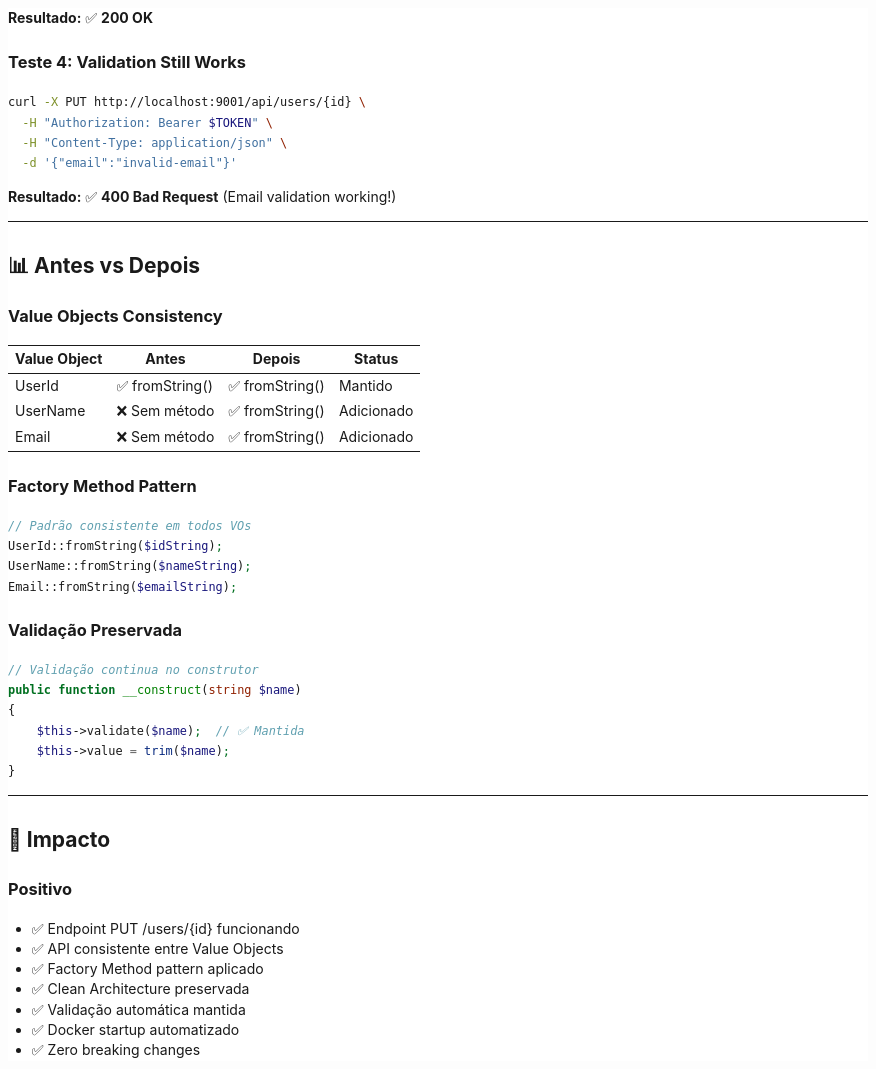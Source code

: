 **Resultado:** ✅ **200 OK**

### Teste 4: Validation Still Works

```bash
curl -X PUT http://localhost:9001/api/users/{id} \
  -H "Authorization: Bearer $TOKEN" \
  -H "Content-Type: application/json" \
  -d '{"email":"invalid-email"}'
```

**Resultado:** ✅ **400 Bad Request** (Email validation working!)

---

## 📊 Antes vs Depois

### Value Objects Consistency

| Value Object | Antes        | Depois      | Status |
|--------------|--------------|-------------|--------|
| UserId       | ✅ fromString() | ✅ fromString() | Mantido |
| UserName     | ❌ Sem método   | ✅ fromString() | Adicionado |
| Email        | ❌ Sem método   | ✅ fromString() | Adicionado |

### Factory Method Pattern

```php
// Padrão consistente em todos VOs
UserId::fromString($idString);
UserName::fromString($nameString);
Email::fromString($emailString);
```

### Validação Preservada

```php
// Validação continua no construtor
public function __construct(string $name)
{
    $this->validate($name);  // ✅ Mantida
    $this->value = trim($name);
}
```

---

## 🎯 Impacto

### Positivo
- ✅ Endpoint PUT /users/{id} funcionando
- ✅ API consistente entre Value Objects
- ✅ Factory Method pattern aplicado
- ✅ Clean Architecture preservada
- ✅ Validação automática mantida
- ✅ Docker startup automatizado
- ✅ Zero breaking changes
